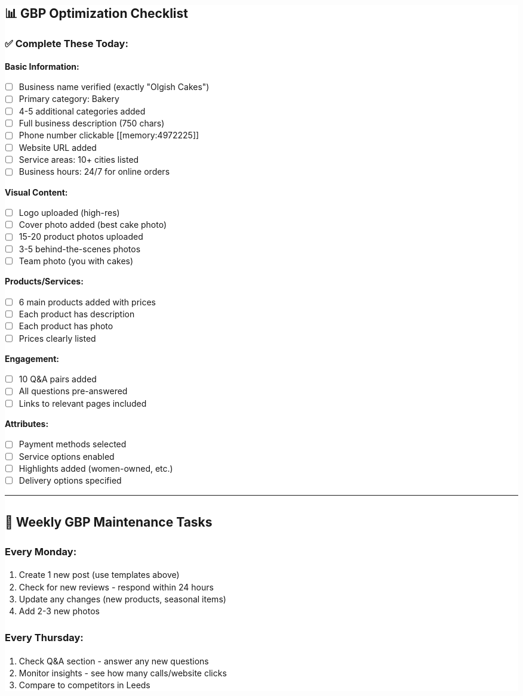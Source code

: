 
## 📊 GBP Optimization Checklist

### ✅ Complete These Today:

**Basic Information:**
- [ ] Business name verified (exactly "Olgish Cakes")
- [ ] Primary category: Bakery
- [ ] 4-5 additional categories added
- [ ] Full business description (750 chars)
- [ ] Phone number clickable [[memory:4972225]]
- [ ] Website URL added
- [ ] Service areas: 10+ cities listed
- [ ] Business hours: 24/7 for online orders

**Visual Content:**
- [ ] Logo uploaded (high-res)
- [ ] Cover photo added (best cake photo)
- [ ] 15-20 product photos uploaded
- [ ] 3-5 behind-the-scenes photos
- [ ] Team photo (you with cakes)

**Products/Services:**
- [ ] 6 main products added with prices
- [ ] Each product has description
- [ ] Each product has photo
- [ ] Prices clearly listed

**Engagement:**
- [ ] 10 Q&A pairs added
- [ ] All questions pre-answered
- [ ] Links to relevant pages included

**Attributes:**
- [ ] Payment methods selected
- [ ] Service options enabled
- [ ] Highlights added (women-owned, etc.)
- [ ] Delivery options specified

---

## 🎯 Weekly GBP Maintenance Tasks

### **Every Monday:**
1. Create 1 new post (use templates above)
2. Check for new reviews - respond within 24 hours
3. Update any changes (new products, seasonal items)
4. Add 2-3 new photos

### **Every Thursday:**
1. Check Q&A section - answer any new questions
2. Monitor insights - see how many calls/website clicks
3. Compare to competitors in Leeds
